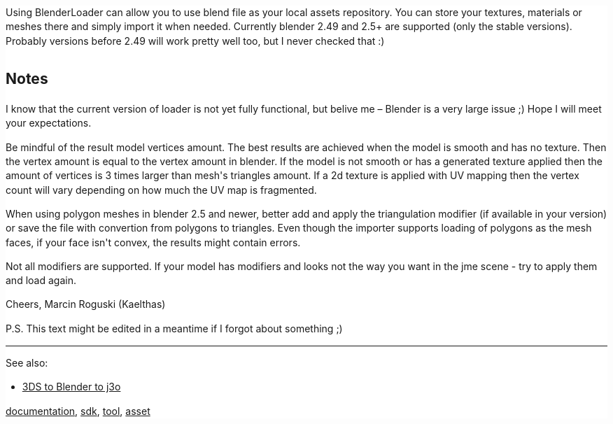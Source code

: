 <p>
Using BlenderLoader can allow you to use blend file as your local assets repository.
You can store your textures, materials or meshes there and simply import it when needed.
Currently blender 2.49 and 2.5+ are supported (only the stable versions).
Probably versions before 2.49 will work pretty well too, but I never checked that :)
</p>

</div>

<h2 class="sectionedit10" id="notes">Notes</h2>
<div class="level2">

<p>
I know that the current version of loader is not yet fully functional, but belive me – Blender is a very large issue ;)
Hope I will meet your expectations.
</p>

<p>
Be mindful of the result model vertices amount. The best results are achieved when the model is smooth and has no texture. Then the vertex amount is equal to the vertex amount in blender. If the model is not smooth or has a generated texture applied then the amount of vertices is 3 times larger than mesh's triangles amount. If a 2d texture is applied with UV mapping then the vertex count will vary depending on how much the UV map is fragmented.
</p>

<p>
When using polygon meshes in blender 2.5 and newer, better add and apply the triangulation modifier (if available in your version) or save the file with convertion from polygons to triangles.
Even though the importer supports loading of polygons as the mesh faces, if your face isn't convex, the results might contain errors.
</p>

<p>
Not all modifiers are supported. If your model has modifiers and looks not the way you want in the jme scene - try to apply them and load again.
</p>

<p>
Cheers,
Marcin Roguski (Kaelthas)
</p>

<p>
P.S.
This text might be edited in a meantime if I forgot about something ;)
</p>
<hr />

<p>
See also:
</p>
<ul>
<li class="level1"><div class="li"> <a href="/sdk/3ds_to_blender_to_jmp.html" class="wikilink1" title="sdk:3ds_to_blender_to_jmp">3DS to Blender to j3o</a></div>
</li>
</ul>
<div class="tags"><span>
	<a href="/tag/documentation.html" class="wikilink1" title="tag:documentation" rel="tag">documentation</a>,
	<a href="/tag/sdk.html" class="wikilink1" title="tag:sdk" rel="tag">sdk</a>,
	<a href="/tag/tool.html" class="wikilink1" title="tag:tool" rel="tag">tool</a>,
	<a href="/tag/asset.html" class="wikilink1" title="tag:asset" rel="tag">asset</a>
</span></div>

</div>

